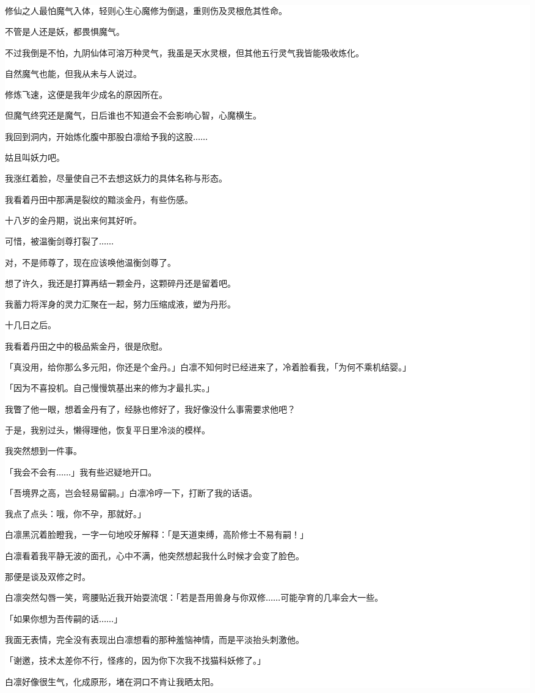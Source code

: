 修仙之人最怕魔气入体，轻则心生心魔修为倒退，重则伤及灵根危其性命。

不管是人还是妖，都畏惧魔气。

不过我倒是不怕，九阴仙体可溶万种灵气，我虽是天水灵根，但其他五行灵气我皆能吸收炼化。

自然魔气也能，但我从未与人说过。

修炼飞速，这便是我年少成名的原因所在。

但魔气终究还是魔气，日后谁也不知道会不会影响心智，心魔横生。

我回到洞内，开始炼化腹中那股白凛给予我的这股……

姑且叫妖力吧。

我涨红着脸，尽量使自己不去想这妖力的具体名称与形态。

我看着丹田中那满是裂纹的黯淡金丹，有些伤感。

十八岁的金丹期，说出来何其好听。

可惜，被温衡剑尊打裂了……

对，不是师尊了，现在应该唤他温衡剑尊了。

想了许久，我还是打算再结一颗金丹，这颗碎丹还是留着吧。

我蓄力将浑身的灵力汇聚在一起，努力压缩成液，塑为丹形。

十几日之后。

我看着丹田之中的极品紫金丹，很是欣慰。

「真没用，给你那么多元阳，你还是个金丹。」白凛不知何时已经进来了，冷着脸看我，「为何不乘机结婴。」

「因为不喜投机。自己慢慢筑基出来的修为才最扎实。」

我瞥了他一眼，想着金丹有了，经脉也修好了，我好像没什么事需要求他吧？

于是，我别过头，懒得理他，恢复平日里冷淡的模样。

我突然想到一件事。

「我会不会有……」我有些迟疑地开口。

「吾境界之高，岂会轻易留嗣。」白凛冷哼一下，打断了我的话语。

我点了点头：哦，你不孕，那就好。」

白凛黑沉着脸瞪我，一字一句地咬牙解释：「是天道束缚，高阶修士不易有嗣！」

白凛看着我平静无波的面孔，心中不满，他突然想起我什么时候才会变了脸色。

那便是谈及双修之时。

白凛突然勾唇一笑，弯腰贴近我开始耍流氓：「若是吾用兽身与你双修……可能孕育的几率会大一些。

「如果你想为吾传嗣的话……」

我面无表情，完全没有表现出白凛想看的那种羞恼神情，而是平淡抬头刺激他。

「谢邀，技术太差你不行，怪疼的，因为你下次我不找猫科妖修了。」

白凛好像很生气，化成原形，堵在洞口不肯让我晒太阳。
